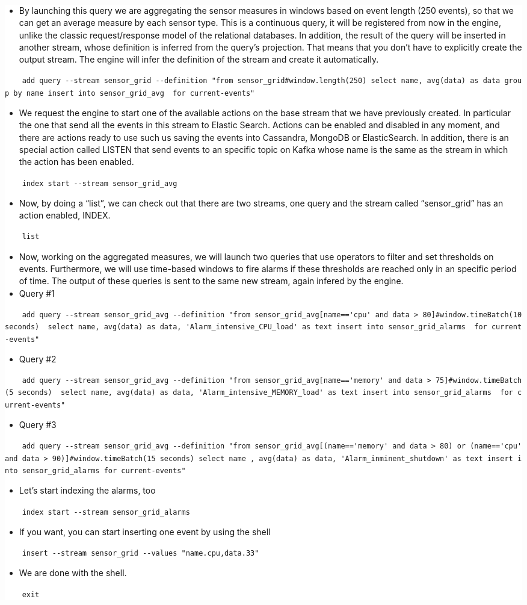 -    By launching this query we are aggregating the sensor measures in windows based on event length (250 events), so that we can get an average measure by each sensor type. This is a continuous query, it will be registered from now in the engine, unlike the classic request/response model of the relational databases. In addition, the result of the query will be inserted in another stream, whose definition is inferred from the query’s projection. That means that you don’t have to explicitly create the output stream. The engine will infer the definition of the stream and create it automatically.
```
    add query --stream sensor_grid --definition "from sensor_grid#window.length(250) select name, avg(data) as data group by name insert into sensor_grid_avg  for current-events"
```
-    We request the engine to start one of the available actions on the base stream that we have previously created. In particular the one that send all the events in this stream to Elastic Search. Actions can be enabled and disabled in any moment, and there are actions ready to use such us saving the events into Cassandra, MongoDB or ElasticSearch. In addition, there is an special action called LISTEN that send events to an specific  topic on Kafka whose name is the same as the stream in which the action has been enabled.
```
    index start --stream sensor_grid_avg
```
-    Now, by doing a “list”, we can check out that there are two streams, one query and the stream called “sensor_grid” has an action enabled, INDEX.
```
    list
```
-    Now, working on the aggregated measures, we will launch two queries that use operators to filter and set thresholds on events. Furthermore, we will use time-based windows to fire alarms if these thresholds are reached only in an specific period of time. The output of these queries is sent to the same new stream, again infered by the engine.
-    Query #1
```
    add query --stream sensor_grid_avg --definition "from sensor_grid_avg[name=='cpu' and data > 80]#window.timeBatch(10 seconds)  select name, avg(data) as data, 'Alarm_intensive_CPU_load' as text insert into sensor_grid_alarms  for current-events"
```
-   Query #2
```
    add query --stream sensor_grid_avg --definition "from sensor_grid_avg[name=='memory' and data > 75]#window.timeBatch(5 seconds)  select name, avg(data) as data, 'Alarm_intensive_MEMORY_load' as text insert into sensor_grid_alarms  for current-events"
```
-   Query #3
```
    add query --stream sensor_grid_avg --definition "from sensor_grid_avg[(name=='memory' and data > 80) or (name=='cpu' and data > 90)]#window.timeBatch(15 seconds) select name , avg(data) as data, 'Alarm_inminent_shutdown' as text insert into sensor_grid_alarms for current-events"
```
-    Let’s start indexing the alarms, too
```
    index start --stream sensor_grid_alarms
```
-    If you want, you can start inserting one event by using the shell
```
    insert --stream sensor_grid --values "name.cpu,data.33"
```
-    We are done with the shell.
```
    exit
```
